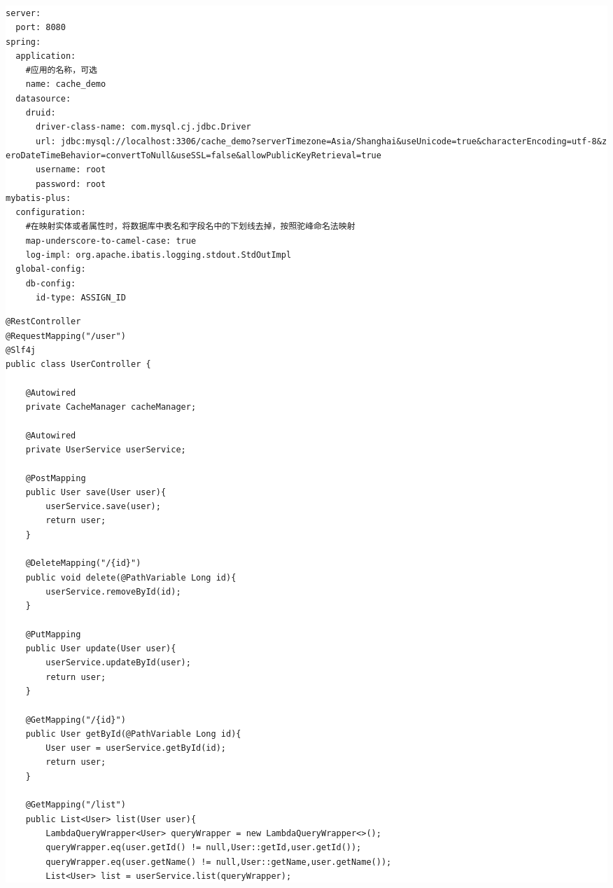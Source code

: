 ```
server:
  port: 8080
spring:
  application:
    #应用的名称，可选
    name: cache_demo
  datasource:
    druid:
      driver-class-name: com.mysql.cj.jdbc.Driver
      url: jdbc:mysql://localhost:3306/cache_demo?serverTimezone=Asia/Shanghai&useUnicode=true&characterEncoding=utf-8&zeroDateTimeBehavior=convertToNull&useSSL=false&allowPublicKeyRetrieval=true
      username: root
      password: root
mybatis-plus:
  configuration:
    #在映射实体或者属性时，将数据库中表名和字段名中的下划线去掉，按照驼峰命名法映射
    map-underscore-to-camel-case: true
    log-impl: org.apache.ibatis.logging.stdout.StdOutImpl
  global-config:
    db-config:
      id-type: ASSIGN_ID
```

```
@RestController
@RequestMapping("/user")
@Slf4j
public class UserController {

    @Autowired
    private CacheManager cacheManager;

    @Autowired
    private UserService userService;

    @PostMapping
    public User save(User user){
        userService.save(user);
        return user;
    }

    @DeleteMapping("/{id}")
    public void delete(@PathVariable Long id){
        userService.removeById(id);
    }

    @PutMapping
    public User update(User user){
        userService.updateById(user);
        return user;
    }

    @GetMapping("/{id}")
    public User getById(@PathVariable Long id){
        User user = userService.getById(id);
        return user;
    }

    @GetMapping("/list")
    public List<User> list(User user){
        LambdaQueryWrapper<User> queryWrapper = new LambdaQueryWrapper<>();
        queryWrapper.eq(user.getId() != null,User::getId,user.getId());
        queryWrapper.eq(user.getName() != null,User::getName,user.getName());
        List<User> list = userService.list(queryWrapper);
```
